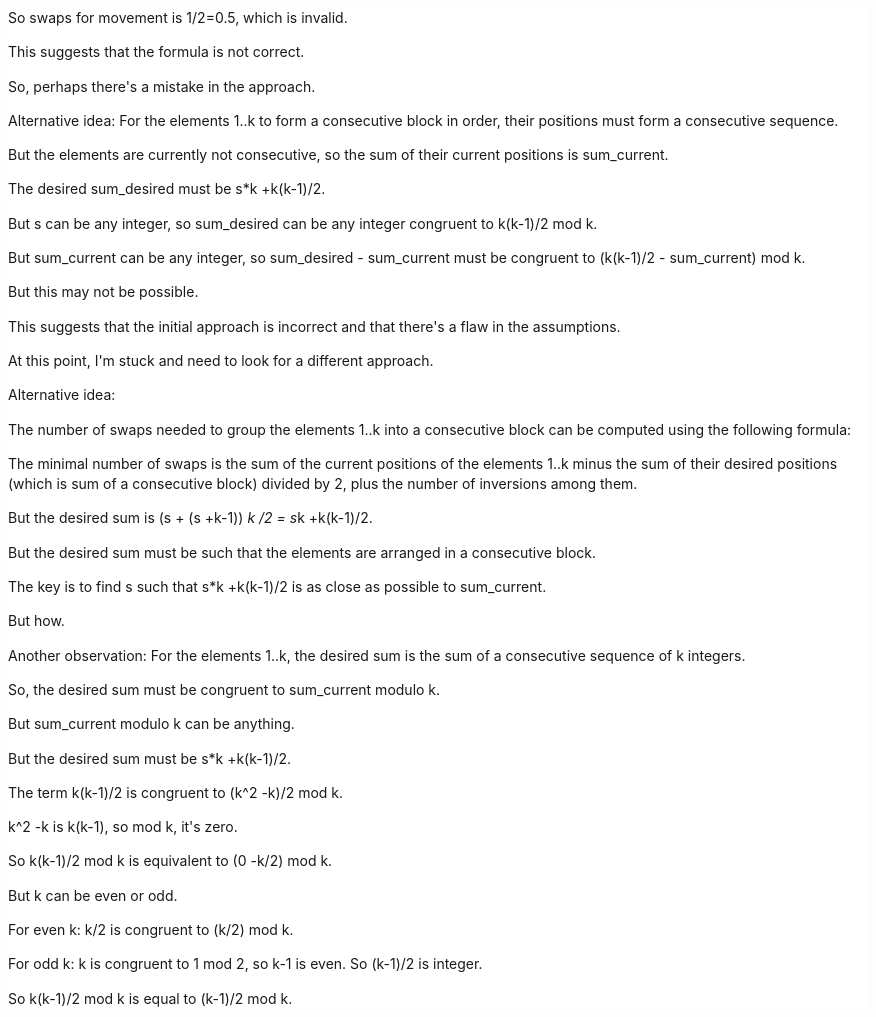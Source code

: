 So swaps for movement is 1/2=0.5, which is invalid. 

This suggests that the formula is not correct. 

So, perhaps there's a mistake in the approach. 

Alternative idea: For the elements 1..k to form a consecutive block in order, their positions must form a consecutive sequence. 

But the elements are currently not consecutive, so the sum of their current positions is sum_current. 

The desired sum_desired must be s*k +k(k-1)/2. 

But s can be any integer, so sum_desired can be any integer congruent to k(k-1)/2 mod k. 

But sum_current can be any integer, so sum_desired - sum_current must be congruent to (k(k-1)/2 - sum_current) mod k. 

But this may not be possible. 

This suggests that the initial approach is incorrect and that there's a flaw in the assumptions. 

At this point, I'm stuck and need to look for a different approach. 

Alternative idea: 

The number of swaps needed to group the elements 1..k into a consecutive block can be computed using the following formula: 

The minimal number of swaps is the sum of the current positions of the elements 1..k minus the sum of their desired positions (which is sum of a consecutive block) divided by 2, plus the number of inversions among them. 

But the desired sum is (s + (s +k-1)) *k /2 = s*k +k(k-1)/2. 

But the desired sum must be such that the elements are arranged in a consecutive block. 

The key is to find s such that s*k +k(k-1)/2 is as close as possible to sum_current. 

But how. 

Another observation: For the elements 1..k, the desired sum is the sum of a consecutive sequence of k integers. 

So, the desired sum must be congruent to sum_current modulo k. 

But sum_current modulo k can be anything. 

But the desired sum must be s*k +k(k-1)/2. 

The term k(k-1)/2 is congruent to (k^2 -k)/2 mod k. 

k^2 -k is k(k-1), so mod k, it's zero. 

So k(k-1)/2 mod k is equivalent to (0 -k/2) mod k. 

But k can be even or odd. 

For even k: k/2 is congruent to (k/2) mod k. 

For odd k: k is congruent to 1 mod 2, so k-1 is even. So (k-1)/2 is integer. 

So k(k-1)/2 mod k is equal to (k-1)/2 mod k. 
